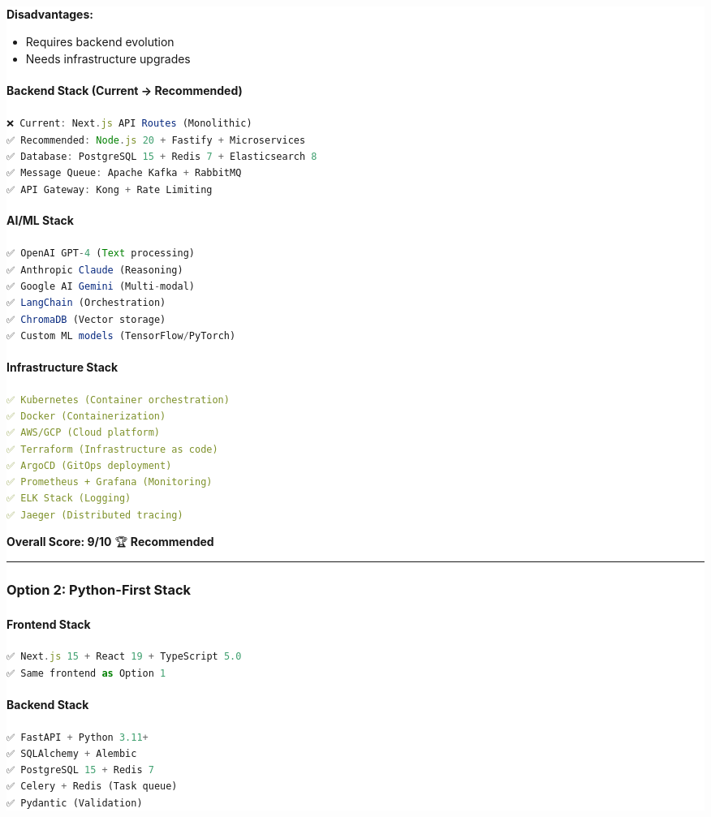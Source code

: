 **Disadvantages:**
- Requires backend evolution
- Needs infrastructure upgrades

#### **Backend Stack (Current → Recommended)**
```typescript
❌ Current: Next.js API Routes (Monolithic)
✅ Recommended: Node.js 20 + Fastify + Microservices
✅ Database: PostgreSQL 15 + Redis 7 + Elasticsearch 8
✅ Message Queue: Apache Kafka + RabbitMQ
✅ API Gateway: Kong + Rate Limiting
```

#### **AI/ML Stack**
```typescript
✅ OpenAI GPT-4 (Text processing)
✅ Anthropic Claude (Reasoning)
✅ Google AI Gemini (Multi-modal)
✅ LangChain (Orchestration)
✅ ChromaDB (Vector storage)
✅ Custom ML models (TensorFlow/PyTorch)
```

#### **Infrastructure Stack**
```yaml
✅ Kubernetes (Container orchestration)
✅ Docker (Containerization)
✅ AWS/GCP (Cloud platform)
✅ Terraform (Infrastructure as code)
✅ ArgoCD (GitOps deployment)
✅ Prometheus + Grafana (Monitoring)
✅ ELK Stack (Logging)
✅ Jaeger (Distributed tracing)
```

**Overall Score: 9/10** 🏆 **Recommended**

---

### **Option 2: Python-First Stack**

#### **Frontend Stack**
```typescript
✅ Next.js 15 + React 19 + TypeScript 5.0
✅ Same frontend as Option 1
```

#### **Backend Stack**
```python
✅ FastAPI + Python 3.11+
✅ SQLAlchemy + Alembic
✅ PostgreSQL 15 + Redis 7
✅ Celery + Redis (Task queue)
✅ Pydantic (Validation)
```
